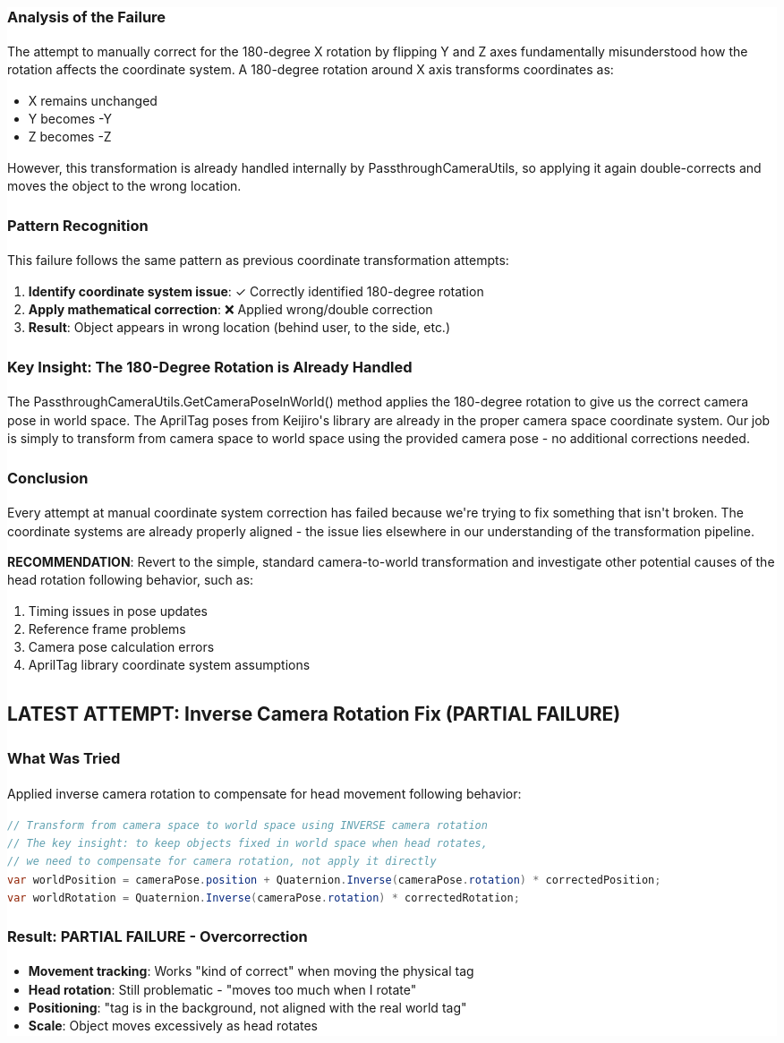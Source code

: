 ### Analysis of the Failure
The attempt to manually correct for the 180-degree X rotation by flipping Y and Z axes fundamentally misunderstood how the rotation affects the coordinate system. A 180-degree rotation around X axis transforms coordinates as:
- X remains unchanged
- Y becomes -Y  
- Z becomes -Z

However, this transformation is already handled internally by PassthroughCameraUtils, so applying it again double-corrects and moves the object to the wrong location.

### Pattern Recognition
This failure follows the same pattern as previous coordinate transformation attempts:
1. **Identify coordinate system issue**: ✓ Correctly identified 180-degree rotation
2. **Apply mathematical correction**: ❌ Applied wrong/double correction
3. **Result**: Object appears in wrong location (behind user, to the side, etc.)

### Key Insight: The 180-Degree Rotation is Already Handled
The PassthroughCameraUtils.GetCameraPoseInWorld() method applies the 180-degree rotation to give us the correct camera pose in world space. The AprilTag poses from Keijiro's library are already in the proper camera space coordinate system. Our job is simply to transform from camera space to world space using the provided camera pose - no additional corrections needed.

### Conclusion
Every attempt at manual coordinate system correction has failed because we're trying to fix something that isn't broken. The coordinate systems are already properly aligned - the issue lies elsewhere in our understanding of the transformation pipeline.

**RECOMMENDATION**: Revert to the simple, standard camera-to-world transformation and investigate other potential causes of the head rotation following behavior, such as:
1. Timing issues in pose updates
2. Reference frame problems
3. Camera pose calculation errors
4. AprilTag library coordinate system assumptions

## LATEST ATTEMPT: Inverse Camera Rotation Fix (PARTIAL FAILURE)

### What Was Tried
Applied inverse camera rotation to compensate for head movement following behavior:

```csharp
// Transform from camera space to world space using INVERSE camera rotation
// The key insight: to keep objects fixed in world space when head rotates,
// we need to compensate for camera rotation, not apply it directly
var worldPosition = cameraPose.position + Quaternion.Inverse(cameraPose.rotation) * correctedPosition;
var worldRotation = Quaternion.Inverse(cameraPose.rotation) * correctedRotation;
```

### Result: PARTIAL FAILURE - Overcorrection
- **Movement tracking**: Works "kind of correct" when moving the physical tag
- **Head rotation**: Still problematic - "moves too much when I rotate"
- **Positioning**: "tag is in the background, not aligned with the real world tag"
- **Scale**: Object moves excessively as head rotates
